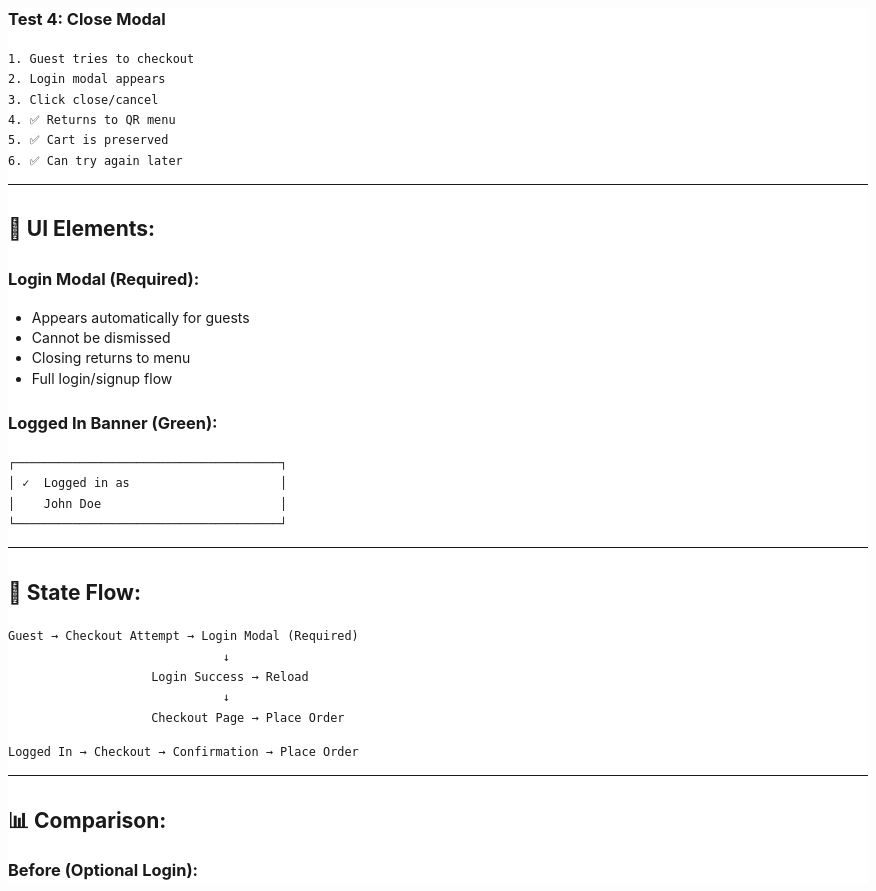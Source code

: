 ### Test 4: Close Modal

```
1. Guest tries to checkout
2. Login modal appears
3. Click close/cancel
4. ✅ Returns to QR menu
5. ✅ Cart is preserved
6. ✅ Can try again later
```

---

## 🎨 UI Elements:

### Login Modal (Required):

- Appears automatically for guests
- Cannot be dismissed
- Closing returns to menu
- Full login/signup flow

### Logged In Banner (Green):

```
┌─────────────────────────────────────┐
│ ✓  Logged in as                     │
│    John Doe                         │
└─────────────────────────────────────┘
```

---

## 🔄 State Flow:

```
Guest → Checkout Attempt → Login Modal (Required)
                              ↓
                    Login Success → Reload
                              ↓
                    Checkout Page → Place Order
```

```
Logged In → Checkout → Confirmation → Place Order
```

---

## 📊 Comparison:

### Before (Optional Login):
